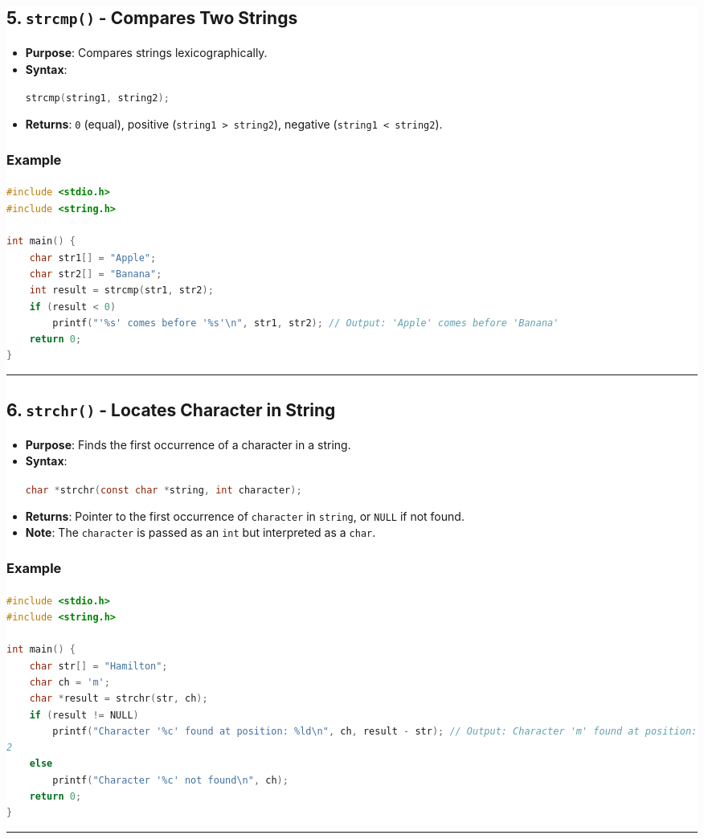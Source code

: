
## 5. `strcmp()` - Compares Two Strings

- **Purpose**: Compares strings lexicographically.
- **Syntax**:
  ```c
  strcmp(string1, string2);
  ```
- **Returns**: `0` (equal), positive (`string1 > string2`), negative (`string1 < string2`).

### Example
```c
#include <stdio.h>
#include <string.h>

int main() {
    char str1[] = "Apple";
    char str2[] = "Banana";
    int result = strcmp(str1, str2);
    if (result < 0)
        printf("'%s' comes before '%s'\n", str1, str2); // Output: 'Apple' comes before 'Banana'
    return 0;
}
```

---

## 6. `strchr()` - Locates Character in String

- **Purpose**: Finds the first occurrence of a character in a string.
- **Syntax**:
  ```c
  char *strchr(const char *string, int character);
  ```
- **Returns**: Pointer to the first occurrence of `character` in `string`, or `NULL` if not found.
- **Note**: The `character` is passed as an `int` but interpreted as a `char`.

### Example
```c
#include <stdio.h>
#include <string.h>

int main() {
    char str[] = "Hamilton";
    char ch = 'm';
    char *result = strchr(str, ch);
    if (result != NULL)
        printf("Character '%c' found at position: %ld\n", ch, result - str); // Output: Character 'm' found at position: 2
    else
        printf("Character '%c' not found\n", ch);
    return 0;
}
```
---

